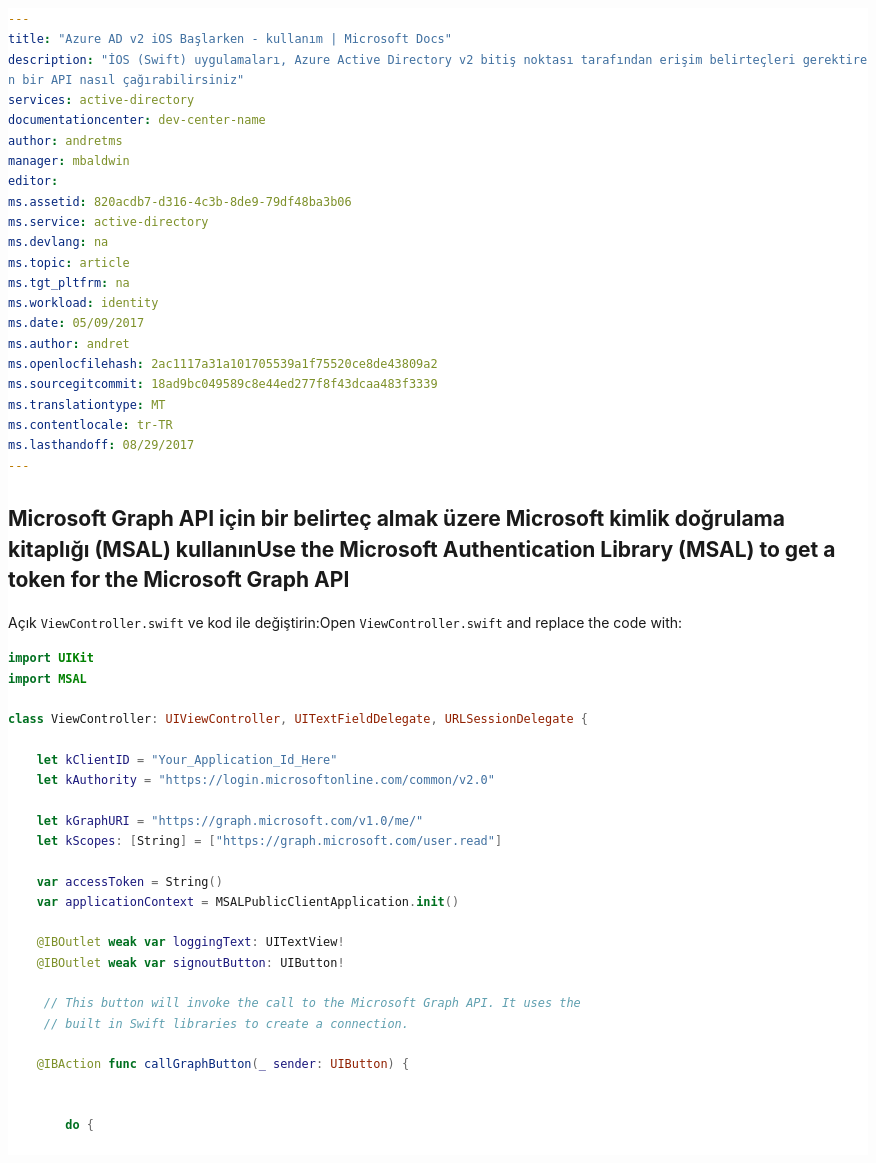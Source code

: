 ```yaml
---
title: "Azure AD v2 iOS Başlarken - kullanım | Microsoft Docs"
description: "İOS (Swift) uygulamaları, Azure Active Directory v2 bitiş noktası tarafından erişim belirteçleri gerektiren bir API nasıl çağırabilirsiniz"
services: active-directory
documentationcenter: dev-center-name
author: andretms
manager: mbaldwin
editor: 
ms.assetid: 820acdb7-d316-4c3b-8de9-79df48ba3b06
ms.service: active-directory
ms.devlang: na
ms.topic: article
ms.tgt_pltfrm: na
ms.workload: identity
ms.date: 05/09/2017
ms.author: andret
ms.openlocfilehash: 2ac1117a31a101705539a1f75520ce8de43809a2
ms.sourcegitcommit: 18ad9bc049589c8e44ed277f8f43dcaa483f3339
ms.translationtype: MT
ms.contentlocale: tr-TR
ms.lasthandoff: 08/29/2017
---
```

## <a name="use-the-microsoft-authentication-library-msal-to-get-a-token-for-the-microsoft-graph-api"></a><span data-ttu-id="f73fd-103">Microsoft Graph API için bir belirteç almak üzere Microsoft kimlik doğrulama kitaplığı (MSAL) kullanın</span><span class="sxs-lookup"><span data-stu-id="f73fd-103">Use the Microsoft Authentication Library (MSAL) to get a token for the Microsoft Graph API</span></span>

<span data-ttu-id="f73fd-104">Açık `ViewController.swift` ve kod ile değiştirin:</span><span class="sxs-lookup"><span data-stu-id="f73fd-104">Open `ViewController.swift` and replace the code with:</span></span>

```swift
import UIKit
import MSAL

class ViewController: UIViewController, UITextFieldDelegate, URLSessionDelegate {
    
    let kClientID = "Your_Application_Id_Here"
    let kAuthority = "https://login.microsoftonline.com/common/v2.0"

    let kGraphURI = "https://graph.microsoft.com/v1.0/me/"
    let kScopes: [String] = ["https://graph.microsoft.com/user.read"]
    
    var accessToken = String()
    var applicationContext = MSALPublicClientApplication.init()

    @IBOutlet weak var loggingText: UITextView!
    @IBOutlet weak var signoutButton: UIButton!

     // This button will invoke the call to the Microsoft Graph API. It uses the
     // built in Swift libraries to create a connection.
    
    @IBAction func callGraphButton(_ sender: UIButton) {
        
        
        do {
            
```